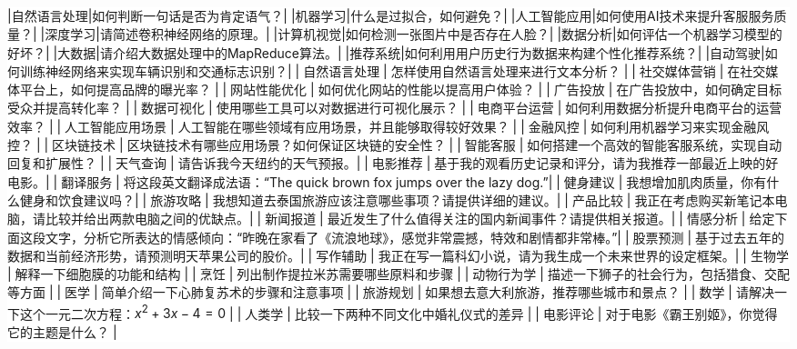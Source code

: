 |自然语言处理|如何判断一句话是否为肯定语气？|
|机器学习|什么是过拟合，如何避免？|
|人工智能应用|如何使用AI技术来提升客服服务质量？|
|深度学习|请简述卷积神经网络的原理。|
|计算机视觉|如何检测一张图片中是否存在人脸？|
|数据分析|如何评估一个机器学习模型的好坏？|
|大数据|请介绍大数据处理中的MapReduce算法。|
|推荐系统|如何利用用户历史行为数据来构建个性化推荐系统？|
|自动驾驶|如何训练神经网络来实现车辆识别和交通标志识别？|
| 自然语言处理 | 怎样使用自然语言处理来进行文本分析？ |
| 社交媒体营销 | 在社交媒体平台上，如何提高品牌的曝光率？ |
| 网站性能优化 | 如何优化网站的性能以提高用户体验？ |
| 广告投放 | 在广告投放中，如何确定目标受众并提高转化率？ |
| 数据可视化 | 使用哪些工具可以对数据进行可视化展示？ |
| 电商平台运营 | 如何利用数据分析提升电商平台的运营效率？ |
| 人工智能应用场景 | 人工智能在哪些领域有应用场景，并且能够取得较好效果？ |
| 金融风控 | 如何利用机器学习来实现金融风控？ |
| 区块链技术 | 区块链技术有哪些应用场景？如何保证区块链的安全性？ |
| 智能客服 | 如何搭建一个高效的智能客服系统，实现自动回复和扩展性？ |
| 天气查询 | 请告诉我今天纽约的天气预报。|
| 电影推荐 | 基于我的观看历史记录和评分，请为我推荐一部最近上映的好电影。|
| 翻译服务 | 将这段英文翻译成法语：“The quick brown fox jumps over the lazy dog.”|
| 健身建议 | 我想增加肌肉质量，你有什么健身和饮食建议吗？|
| 旅游攻略 | 我想知道去泰国旅游应该注意哪些事项？请提供详细的建议。|
| 产品比较 | 我正在考虑购买新笔记本电脑，请比较并给出两款电脑之间的优缺点。|
| 新闻报道 | 最近发生了什么值得关注的国内新闻事件？请提供相关报道。|
| 情感分析 | 给定下面这段文字，分析它所表达的情感倾向：“昨晚在家看了《流浪地球》，感觉非常震撼，特效和剧情都非常棒。”|
| 股票预测 | 基于过去五年的数据和当前经济形势，请预测明天苹果公司的股价。|
| 写作辅助 | 我正在写一篇科幻小说，请为我生成一个未来世界的设定框架。|
| 生物学 | 解释一下细胞膜的功能和结构 |
| 烹饪 | 列出制作提拉米苏需要哪些原料和步骤 |
| 动物行为学 | 描述一下狮子的社会行为，包括猎食、交配等方面 |
| 医学 | 简单介绍一下心肺复苏术的步骤和注意事项 |
| 旅游规划 | 如果想去意大利旅游，推荐哪些城市和景点？ |
| 数学 | 请解决一下这个一元二次方程：$x^2+3x-4=0$ |
| 人类学 | 比较一下两种不同文化中婚礼仪式的差异 |
| 电影评论 | 对于电影《霸王别姬》，你觉得它的主题是什么？ |